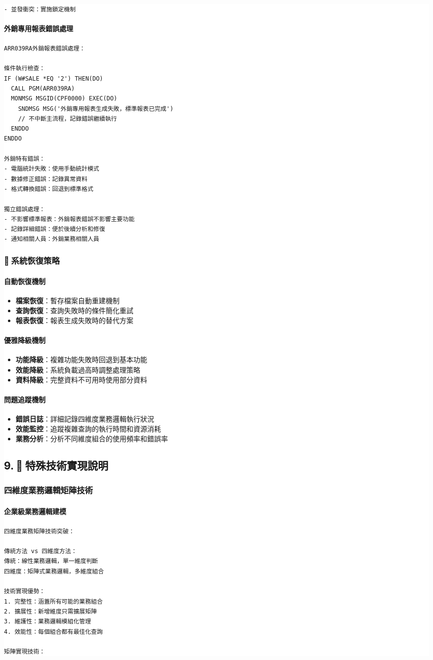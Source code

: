 ```
- 並發衝突：實施鎖定機制
```

#### 外銷專用報表錯誤處理
```
ARR039RA外銷報表錯誤處理：

條件執行檢查：
IF (W#SALE *EQ '2') THEN(DO)
  CALL PGM(ARR039RA)
  MONMSG MSGID(CPF0000) EXEC(DO)
    SNDMSG MSG('外銷專用報表生成失敗，標準報表已完成')
    // 不中斷主流程，記錄錯誤繼續執行
  ENDDO
ENDDO

外銷特有錯誤：
- 電腦統計失敗：使用手動統計模式
- 數據修正錯誤：記錄異常資料
- 格式轉換錯誤：回退到標準格式

獨立錯誤處理：
- 不影響標準報表：外銷報表錯誤不影響主要功能
- 記錄詳細錯誤：便於後續分析和修復
- 通知相關人員：外銷業務相關人員
```

### 🎯 系統恢復策略

#### 自動恢復機制
- **檔案恢復**：暫存檔案自動重建機制
- **查詢恢復**：查詢失敗時的條件簡化重試
- **報表恢復**：報表生成失敗時的替代方案

#### 優雅降級機制
- **功能降級**：複雜功能失敗時回退到基本功能
- **效能降級**：系統負載過高時調整處理策略
- **資料降級**：完整資料不可用時使用部分資料

#### 問題追蹤機制
- **錯誤日誌**：詳細記錄四維度業務邏輯執行狀況
- **效能監控**：追蹤複雜查詢的執行時間和資源消耗
- **業務分析**：分析不同維度組合的使用頻率和錯誤率

## 9. 🎯 特殊技術實現說明

### 四維度業務邏輯矩陣技術

#### 企業級業務邏輯建模
```
四維度業務矩陣技術突破：

傳統方法 vs 四維度方法：
傳統：線性業務邏輯，單一維度判斷
四維度：矩陣式業務邏輯，多維度組合

技術實現優勢：
1. 完整性：涵蓋所有可能的業務組合
2. 擴展性：新增維度只需擴展矩陣
3. 維護性：業務邏輯模組化管理
4. 效能性：每個組合都有最佳化查詢

矩陣實現技術：
```
